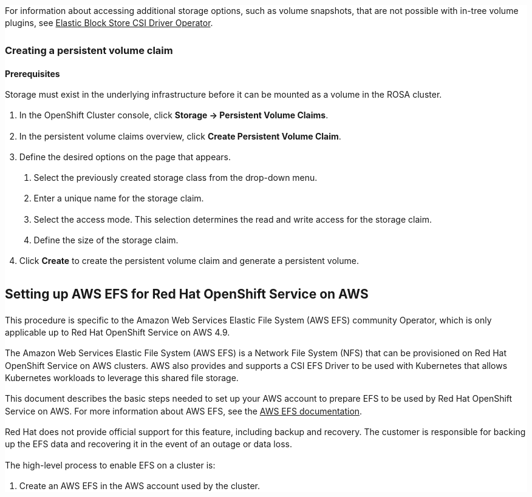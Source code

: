 

For information about accessing additional storage options, such as volume snapshots, that are not possible with in-tree volume plugins, see [Elastic Block Store CSI Driver Operator](https://docs.openshift.com/container-platform/4.9/storage/container_storage_interface/persistent-storage-csi-ebs.html#persistent-storage-csi-ebs).

### Creating a persistent volume claim



**Prerequisites**



Storage must exist in the underlying infrastructure before it can be mounted as a volume in the ROSA cluster.

1.  In the OpenShift Cluster console, click **Storage → Persistent Volume Claims**.

2.  In the persistent volume claims overview, click **Create Persistent Volume Claim**.

3.  Define the desired options on the page that appears.

    1.  Select the previously created storage class from the drop-down menu.

    2.  Enter a unique name for the storage claim.

    3.  Select the access mode. This selection determines the read and write access for the storage claim.

    4.  Define the size of the storage claim.

4.  Click **Create** to create the persistent volume claim and generate a persistent volume.

## Setting up AWS EFS for Red Hat OpenShift Service on AWS



This procedure is specific to the Amazon Web Services Elastic File System (AWS EFS) community Operator, which is only applicable up to Red Hat OpenShift Service on AWS 4.9.



The Amazon Web Services Elastic File System (AWS EFS) is a Network File System (NFS) that can be provisioned on Red Hat OpenShift Service on AWS clusters. AWS also provides and supports a CSI EFS Driver to be used with Kubernetes that allows Kubernetes workloads to leverage this shared file storage.

This document describes the basic steps needed to set up your AWS account to prepare EFS to be used by Red Hat OpenShift Service on AWS. For more information about AWS EFS, see the [AWS EFS documentation](https://docs.aws.amazon.com/efs/index.html).



Red Hat does not provide official support for this feature, including backup and recovery. The customer is responsible for backing up the EFS data and recovering it in the event of an outage or data loss.



The high-level process to enable EFS on a cluster is:

1.  Create an AWS EFS in the AWS account used by the cluster.
